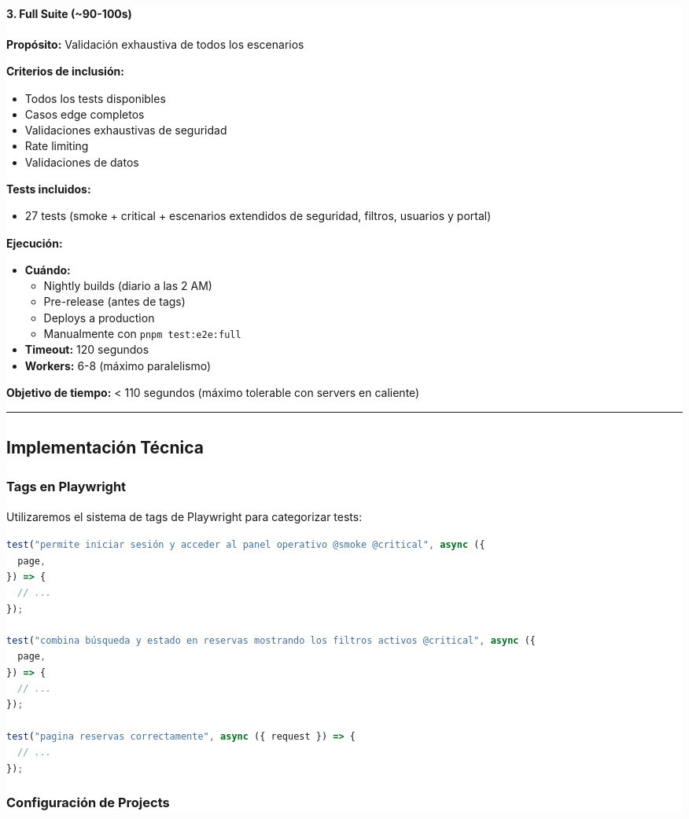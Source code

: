 
#### 3. **Full Suite** (~90-100s)

**Propósito:** Validación exhaustiva de todos los escenarios

**Criterios de inclusión:**

- Todos los tests disponibles
- Casos edge completos
- Validaciones exhaustivas de seguridad
- Rate limiting
- Validaciones de datos

**Tests incluidos:**

- 27 tests (smoke + critical + escenarios extendidos de seguridad, filtros, usuarios y portal)

**Ejecución:**

- **Cuándo:**
  - Nightly builds (diario a las 2 AM)
  - Pre-release (antes de tags)
  - Deploys a production
  - Manualmente con `pnpm test:e2e:full`
- **Timeout:** 120 segundos
- **Workers:** 6-8 (máximo paralelismo)

**Objetivo de tiempo:** < 110 segundos (máximo tolerable con servers en caliente)

---

## Implementación Técnica

### Tags en Playwright

Utilizaremos el sistema de tags de Playwright para categorizar tests:

```typescript
test("permite iniciar sesión y acceder al panel operativo @smoke @critical", async ({
  page,
}) => {
  // ...
});

test("combina búsqueda y estado en reservas mostrando los filtros activos @critical", async ({
  page,
}) => {
  // ...
});

test("pagina reservas correctamente", async ({ request }) => {
  // ...
});
```

### Configuración de Projects
